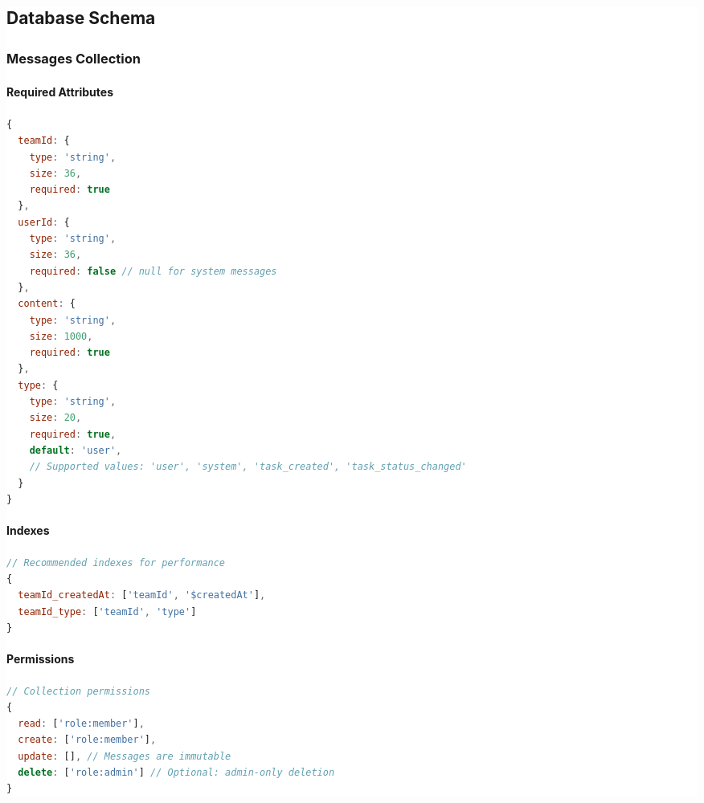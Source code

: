 ## Database Schema

### Messages Collection

#### Required Attributes
```javascript
{
  teamId: {
    type: 'string',
    size: 36,
    required: true
  },
  userId: {
    type: 'string', 
    size: 36,
    required: false // null for system messages
  },
  content: {
    type: 'string',
    size: 1000,
    required: true
  },
  type: {
    type: 'string',
    size: 20,
    required: true,
    default: 'user',
    // Supported values: 'user', 'system', 'task_created', 'task_status_changed'
  }
}
```

#### Indexes
```javascript
// Recommended indexes for performance
{
  teamId_createdAt: ['teamId', '$createdAt'],
  teamId_type: ['teamId', 'type']
}
```

#### Permissions
```javascript
// Collection permissions
{
  read: ['role:member'],
  create: ['role:member'],
  update: [], // Messages are immutable
  delete: ['role:admin'] // Optional: admin-only deletion
}
```
